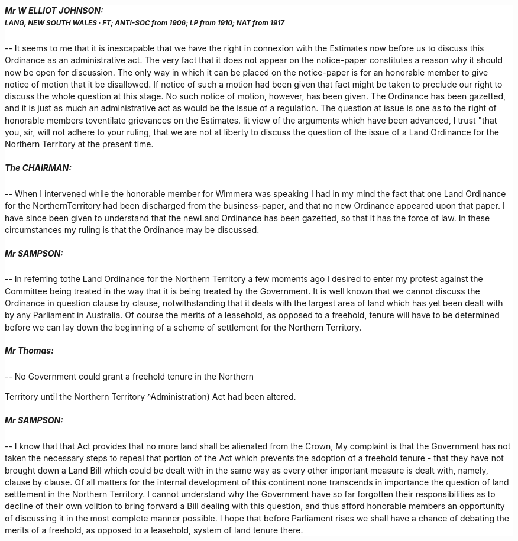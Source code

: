 ##### Mr W ELLIOT JOHNSON:<br><small class="text-muted">LANG, NEW SOUTH WALES &middot; FT; ANTI-SOC from 1906; LP from 1910; NAT from 1917</small>

--  It seems to me that it is inescapable that we have the right in connexion with the Estimates now before us to discuss this Ordinance as an administrative act. The very fact that it does not appear on the notice-paper constitutes a reason why it should now be open for discussion. The only way in which it can be placed on the notice-paper is for an honorable member to give notice of motion that it be disallowed. If notice of such a motion had been given that fact might be taken to preclude our right to discuss the whole question at this stage. No such notice of motion, however, has been given. The Ordinance has been gazetted, and it is just as much an administrative act as would be the issue of a regulation. The question at issue is one as to the right of honorable members toventilate grievances on the Estimates. lit view of the arguments which have been advanced, I trust "that you, sir, will not adhere to your ruling, that we are not at liberty to discuss the question of the issue of a Land Ordinance for the Northern Territory at the present time. 

##### The CHAIRMAN:

-- When I intervened while the honorable member for Wimmera was speaking I had in my mind the fact that one Land Ordinance for the NorthernTerritory had been discharged from the business-paper, and that no new Ordinance appeared upon that paper. I have since been given to understand that the newLand Ordinance has been gazetted, so that it has the force of law. In these circumstances my ruling is that the Ordinance may be discussed. 

##### Mr SAMPSON:

-- In referring tothe Land Ordinance for the Northern Territory a few moments ago I desired to enter my protest against the Committee being treated in the way that it is being treated by the Government. It is well known that we cannot discuss the Ordinance in question clause by clause, notwithstanding that it deals with the largest area of land which has yet been dealt with by any Parliament in Australia. Of course the merits of a leasehold, as opposed to  a  freehold, tenure will have to be determined before we can lay down the beginning of a scheme of settlement for the Northern Territory. 

##### Mr Thomas:

-- No Government could grant a freehold tenure in the Northern 

Territory until the Northern Territory ^Administration) Act had been altered. 

##### Mr SAMPSON:

-- I know that that Act provides that no more land shall be alienated from the Crown, My complaint is that the Government has not taken the necessary steps to repeal that portion of the Act which prevents the adoption of a freehold tenure - that they have not brought down a Land Bill which could be dealt with in the same way as every other important measure is dealt with, namely, clause by clause. Of all matters for the internal development of this continent none transcends in importance the question of land settlement in the Northern Territory. I cannot understand why the Government have so far forgotten their responsibilities as to decline of their own volition to bring forward a Bill dealing with this question, and thus afford honorable members an opportunity of discussing it in the most complete manner possible. I hope that before Parliament rises we shall have a chance of debating the merits of a freehold, as opposed to a leasehold, system of land tenure there. 
